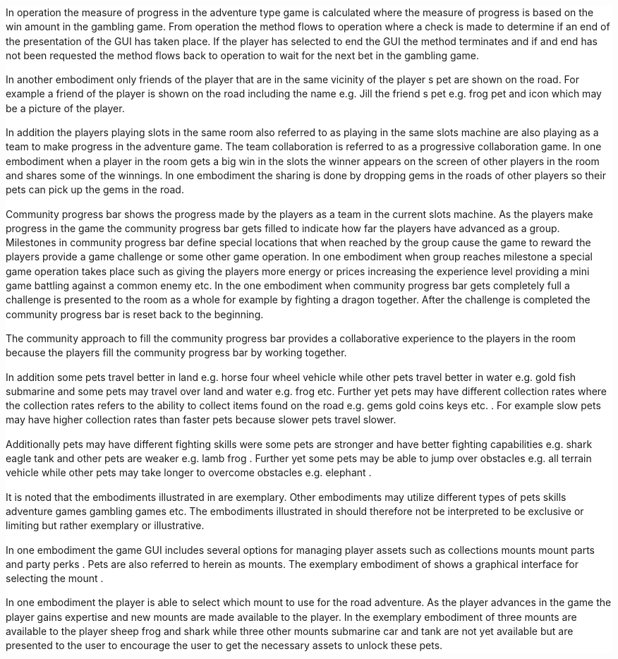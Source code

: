 In operation the measure of progress in the adventure type game is calculated where the measure of progress is based on the win amount in the gambling game. From operation the method flows to operation where a check is made to determine if an end of the presentation of the GUI has taken place. If the player has selected to end the GUI the method terminates and if and end has not been requested the method flows back to operation to wait for the next bet in the gambling game.

In another embodiment only friends of the player that are in the same vicinity of the player s pet are shown on the road. For example a friend of the player is shown on the road including the name e.g. Jill the friend s pet e.g. frog pet and icon which may be a picture of the player.

In addition the players playing slots in the same room also referred to as playing in the same slots machine are also playing as a team to make progress in the adventure game. The team collaboration is referred to as a progressive collaboration game. In one embodiment when a player in the room gets a big win in the slots the winner appears on the screen of other players in the room and shares some of the winnings. In one embodiment the sharing is done by dropping gems in the roads of other players so their pets can pick up the gems in the road.

Community progress bar shows the progress made by the players as a team in the current slots machine. As the players make progress in the game the community progress bar gets filled to indicate how far the players have advanced as a group. Milestones in community progress bar define special locations that when reached by the group cause the game to reward the players provide a game challenge or some other game operation. In one embodiment when group reaches milestone a special game operation takes place such as giving the players more energy or prices increasing the experience level providing a mini game battling against a common enemy etc. In the one embodiment when community progress bar gets completely full a challenge is presented to the room as a whole for example by fighting a dragon together. After the challenge is completed the community progress bar is reset back to the beginning.

The community approach to fill the community progress bar provides a collaborative experience to the players in the room because the players fill the community progress bar by working together.

In addition some pets travel better in land e.g. horse four wheel vehicle while other pets travel better in water e.g. gold fish submarine and some pets may travel over land and water e.g. frog etc. Further yet pets may have different collection rates where the collection rates refers to the ability to collect items found on the road e.g. gems gold coins keys etc. . For example slow pets may have higher collection rates than faster pets because slower pets travel slower.

Additionally pets may have different fighting skills were some pets are stronger and have better fighting capabilities e.g. shark eagle tank and other pets are weaker e.g. lamb frog . Further yet some pets may be able to jump over obstacles e.g. all terrain vehicle while other pets may take longer to overcome obstacles e.g. elephant .

It is noted that the embodiments illustrated in are exemplary. Other embodiments may utilize different types of pets skills adventure games gambling games etc. The embodiments illustrated in should therefore not be interpreted to be exclusive or limiting but rather exemplary or illustrative.

In one embodiment the game GUI includes several options for managing player assets such as collections mounts mount parts and party perks . Pets are also referred to herein as mounts. The exemplary embodiment of shows a graphical interface for selecting the mount .

In one embodiment the player is able to select which mount to use for the road adventure. As the player advances in the game the player gains expertise and new mounts are made available to the player. In the exemplary embodiment of three mounts are available to the player sheep frog and shark while three other mounts submarine car and tank are not yet available but are presented to the user to encourage the user to get the necessary assets to unlock these pets.
